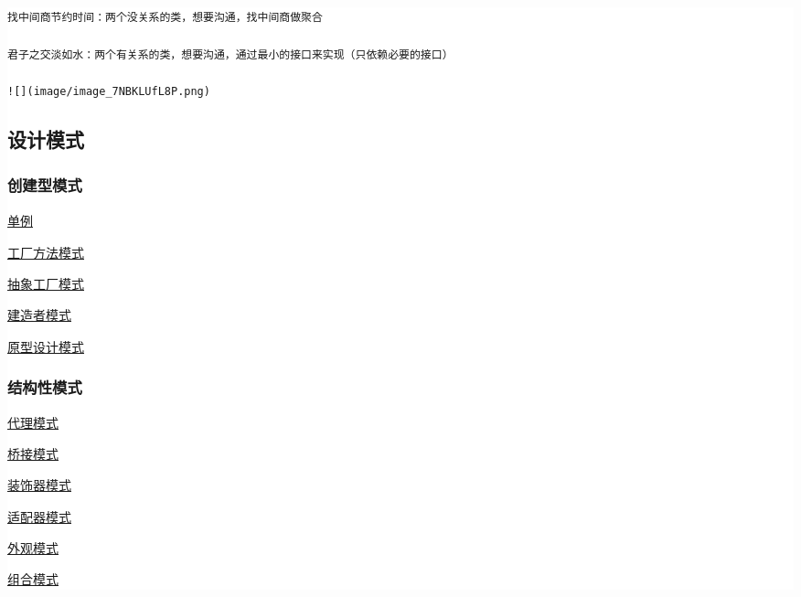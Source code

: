     找中间商节约时间：两个没关系的类，想要沟通，找中间商做聚合

    君子之交淡如水：两个有关系的类，想要沟通，通过最小的接口来实现（只依赖必要的接口）

    ![](image/image_7NBKLUfL8P.png)

## 设计模式

### 创建型模式

[单例](https://www.wolai.com/uKZxDEGWosojoxzKBP4C6J "单例")

[工厂方法模式](https://www.wolai.com/fowEavD4ki2rLPGBiiL3d6 "工厂方法模式")

[抽象工厂模式](https://www.wolai.com/wDdQWbDWmXYCRjeyjpxKDU "抽象工厂模式")

[建造者模式](https://www.wolai.com/nH3Gd5wMTB9uTtciSURL8g "建造者模式")

[原型设计模式](https://www.wolai.com/s6MkjpYKN93fBNJnv5xY6m "原型设计模式")

### 结构性模式

[代理模式](https://www.wolai.com/hcF4YgyccATyHRqkxNZf8z "代理模式")

[桥接模式](https://www.wolai.com/bUnBhEQSErF2pU8fMQy4B3 "桥接模式")

[装饰器模式](https://www.wolai.com/8PyCqAcg7jU6pQcyxTZY7Y "装饰器模式")

[适配器模式](https://www.wolai.com/azFjchmoAurRzC9c1LYWPK "适配器模式")

[外观模式](https://www.wolai.com/v8XuJrCarSWt7a47viUmYu "外观模式")

[组合模式](https://www.wolai.com/4VHLcZj15RttLQkdWRvg9N "组合模式")
